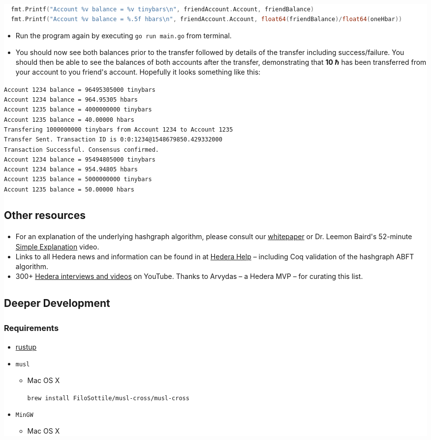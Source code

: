 ```go
  fmt.Printf("Account %v balance = %v tinybars\n", friendAccount.Account, friendBalance)
  fmt.Printf("Account %v balance = %.5f hbars\n", friendAccount.Account, float64(friendBalance)/float64(oneHbar))
```

* Run the program again by executing `go run main.go` from terminal.

* You should now see both balances prior to the transfer followed by details of the transfer including success/failure. You should then be able to see the balances of both accounts after the transfer, demonstrating that **10 ℏ** has been transferred from your account to you friend's account. Hopefully it looks something like this:

```txt
Account 1234 balance = 96495305000 tinybars
Account 1234 balance = 964.95305 hbars
Account 1235 balance = 4000000000 tinybars
Account 1235 balance = 40.00000 hbars
Transfering 1000000000 tinybars from Account 1234 to Account 1235
Transfer Sent. Transaction ID is 0:0:1234@1548679850.429332000
Transaction Successful. Consensus confirmed.
Account 1234 balance = 95494805000 tinybars
Account 1234 balance = 954.94805 hbars
Account 1235 balance = 5000000000 tinybars
Account 1235 balance = 50.00000 hbars
```

## Other resources

* For an explanation of the underlying hashgraph algorithm, please consult our [whitepaper](https://www.hedera.com/hh-whitepaper-v1.4-181017.pdf) or Dr. Leemon Baird's 52-minute [Simple Explanation](https://www.youtube.com/watch?v=wgwYU1Zr9Tg) video.
* Links to all Hedera news and information can be found in at [Hedera Help](https://help.hedera.com) – including Coq validation of the hashgraph ABFT algorithm.
* 300+ [Hedera interviews and videos](https://www.youtube.com/watch?v=v2M0eo9PRxw&list=PLuVX2ncHNKCwe1BdF6GH6RnjrF7J7yTZ4) on YouTube. Thanks to Arvydas – a Hedera MVP – for curating this list.

## Deeper Development

### Requirements

* [rustup](https://rustup.rs/)

* `musl`

  * Mac OS X

    ```sh
    brew install FiloSottile/musl-cross/musl-cross
    ```

* `MinGW`

  * Mac OS X
